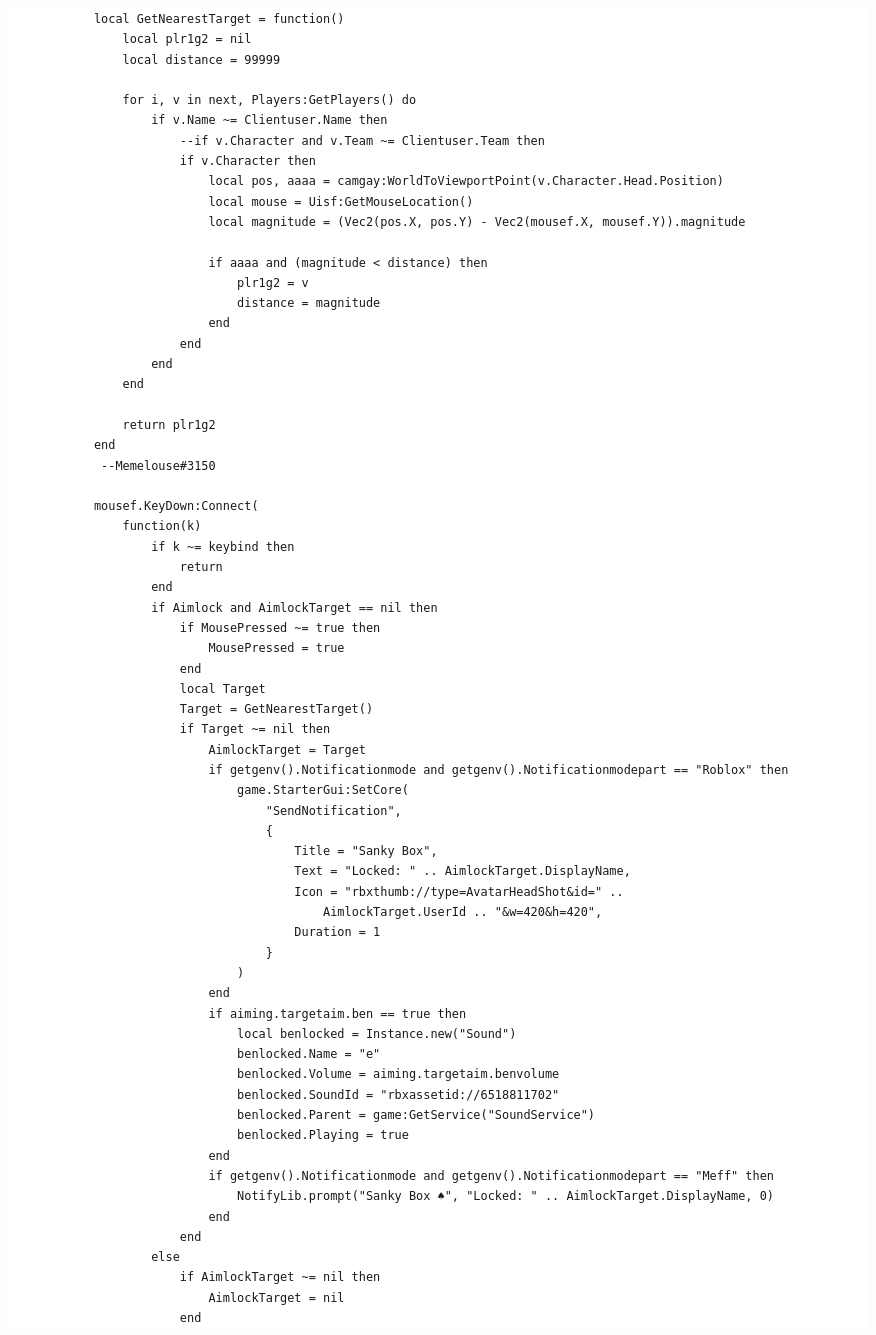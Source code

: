                 local GetNearestTarget = function()
                    local plr1g2 = nil
                    local distance = 99999

                    for i, v in next, Players:GetPlayers() do
                        if v.Name ~= Clientuser.Name then
                            --if v.Character and v.Team ~= Clientuser.Team then
                            if v.Character then
                                local pos, aaaa = camgay:WorldToViewportPoint(v.Character.Head.Position)
                                local mouse = Uisf:GetMouseLocation()
                                local magnitude = (Vec2(pos.X, pos.Y) - Vec2(mousef.X, mousef.Y)).magnitude

                                if aaaa and (magnitude < distance) then
                                    plr1g2 = v
                                    distance = magnitude
                                end
                            end
                        end
                    end

                    return plr1g2
                end
                 --Memelouse#3150

                mousef.KeyDown:Connect(
                    function(k)
                        if k ~= keybind then
                            return
                        end
                        if Aimlock and AimlockTarget == nil then
                            if MousePressed ~= true then
                                MousePressed = true
                            end
                            local Target
                            Target = GetNearestTarget()
                            if Target ~= nil then
                                AimlockTarget = Target
                                if getgenv().Notificationmode and getgenv().Notificationmodepart == "Roblox" then
                                    game.StarterGui:SetCore(
                                        "SendNotification",
                                        {
                                            Title = "Sanky Box",
                                            Text = "Locked: " .. AimlockTarget.DisplayName,
                                            Icon = "rbxthumb://type=AvatarHeadShot&id=" ..
                                                AimlockTarget.UserId .. "&w=420&h=420",
                                            Duration = 1
                                        }
                                    )
                                end
                                if aiming.targetaim.ben == true then
                                    local benlocked = Instance.new("Sound")
                                    benlocked.Name = "e"
                                    benlocked.Volume = aiming.targetaim.benvolume
                                    benlocked.SoundId = "rbxassetid://6518811702"
                                    benlocked.Parent = game:GetService("SoundService")
                                    benlocked.Playing = true
                                end
                                if getgenv().Notificationmode and getgenv().Notificationmodepart == "Meff" then
                                    NotifyLib.prompt("Sanky Box ♠", "Locked: " .. AimlockTarget.DisplayName, 0)
                                end
                            end
                        else
                            if AimlockTarget ~= nil then
                                AimlockTarget = nil
                            end
